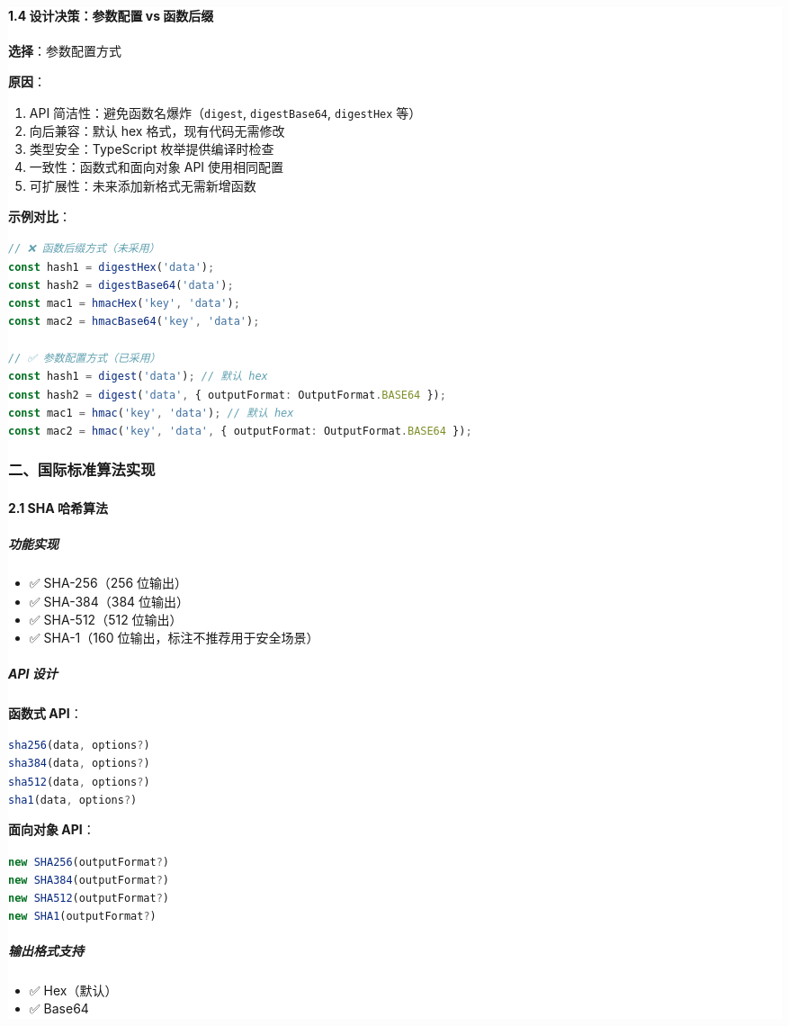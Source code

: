 #### 1.4 设计决策：参数配置 vs 函数后缀

**选择**：参数配置方式

**原因**：
1. API 简洁性：避免函数名爆炸（`digest`, `digestBase64`, `digestHex` 等）
2. 向后兼容：默认 hex 格式，现有代码无需修改
3. 类型安全：TypeScript 枚举提供编译时检查
4. 一致性：函数式和面向对象 API 使用相同配置
5. 可扩展性：未来添加新格式无需新增函数

**示例对比**：

```typescript
// ❌ 函数后缀方式（未采用）
const hash1 = digestHex('data');
const hash2 = digestBase64('data');
const mac1 = hmacHex('key', 'data');
const mac2 = hmacBase64('key', 'data');

// ✅ 参数配置方式（已采用）
const hash1 = digest('data'); // 默认 hex
const hash2 = digest('data', { outputFormat: OutputFormat.BASE64 });
const mac1 = hmac('key', 'data'); // 默认 hex
const mac2 = hmac('key', 'data', { outputFormat: OutputFormat.BASE64 });
```

### 二、国际标准算法实现

#### 2.1 SHA 哈希算法

##### 功能实现
- ✅ SHA-256（256 位输出）
- ✅ SHA-384（384 位输出）
- ✅ SHA-512（512 位输出）
- ✅ SHA-1（160 位输出，标注不推荐用于安全场景）

##### API 设计
**函数式 API**：
```typescript
sha256(data, options?)
sha384(data, options?)
sha512(data, options?)
sha1(data, options?)
```

**面向对象 API**：
```typescript
new SHA256(outputFormat?)
new SHA384(outputFormat?)
new SHA512(outputFormat?)
new SHA1(outputFormat?)
```

##### 输出格式支持
- ✅ Hex（默认）
- ✅ Base64
